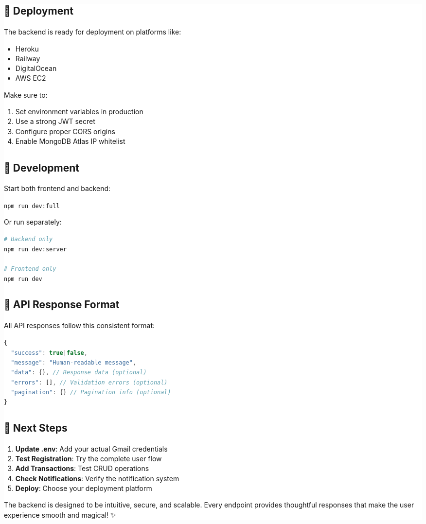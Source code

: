 ## 🚀 Deployment

The backend is ready for deployment on platforms like:
- Heroku
- Railway
- DigitalOcean
- AWS EC2

Make sure to:
1. Set environment variables in production
2. Use a strong JWT secret
3. Configure proper CORS origins
4. Enable MongoDB Atlas IP whitelist

## 🔧 Development

Start both frontend and backend:
```bash
npm run dev:full
```

Or run separately:
```bash
# Backend only
npm run dev:server

# Frontend only
npm run dev
```

## 📝 API Response Format

All API responses follow this consistent format:

```javascript
{
  "success": true|false,
  "message": "Human-readable message",
  "data": {}, // Response data (optional)
  "errors": [], // Validation errors (optional)
  "pagination": {} // Pagination info (optional)
}
```

## 🎯 Next Steps

1. **Update .env**: Add your actual Gmail credentials
2. **Test Registration**: Try the complete user flow
3. **Add Transactions**: Test CRUD operations
4. **Check Notifications**: Verify the notification system
5. **Deploy**: Choose your deployment platform

The backend is designed to be intuitive, secure, and scalable. Every endpoint provides thoughtful responses that make the user experience smooth and magical! ✨